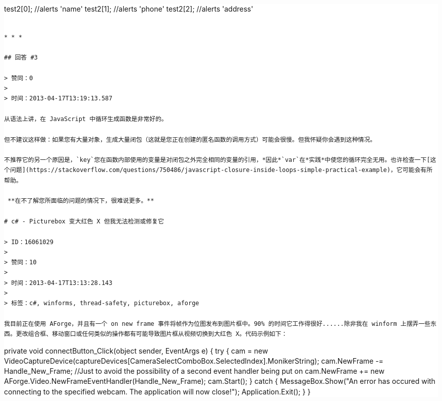 test2[0]; //alerts 'name'
test2[1]; //alerts 'phone'
test2[2]; //alerts 'address' 
```

* * *

## 回答 #3

> 赞同：0
> 
> 时间：2013-04-17T13:19:13.587

从语法上讲，在 JavaScript 中循环生成函数是非常好的。

但不建议这样做：如果您有大量对象，生成大量闭包（这就是您正在创建的匿名函数的调用方式）可能会很慢。但我怀疑你会遇到这种情况。

不推荐它的另一个原因是，`key`您在函数内部使用的变量是对闭包之外完全相同的变量的引用，*因此*`var`在*实践*中使您的循环完全无用。也许检查一下[这个问题](https://stackoverflow.com/questions/750486/javascript-closure-inside-loops-simple-practical-example)，它可能会有所帮助。

 **在不了解您所面临的问题的情况下，很难说更多。**

# c# - Picturebox 变大红色 X 但我无法检测或修复它

> ID：16061029
> 
> 赞同：10
> 
> 时间：2013-04-17T13:13:28.143
> 
> 标签：c#, winforms, thread-safety, picturebox, aforge

我目前正在使用 AForge，并且有一个 on new frame 事件将帧作为位图发布到图片框中。90% 的时间它工作得很好......除非我在 winform 上摆弄一些东西。更改组合框、移动窗口或任何类似的操作都有可能导致图片框从视频切换到大红色 X。代码示例如下：

```
 private void connectButton_Click(object sender, EventArgs e)
    {
        try
        {
            cam = new VideoCaptureDevice(captureDevices[CameraSelectComboBox.SelectedIndex].MonikerString);
            cam.NewFrame -= Handle_New_Frame; //Just to avoid the possibility of a second event handler being put on
            cam.NewFrame += new AForge.Video.NewFrameEventHandler(Handle_New_Frame);
            cam.Start();
        }
        catch
        {
            MessageBox.Show("An error has occured with connecting to the specified webcam. The application will now close!");
            Application.Exit();
        }
    }
